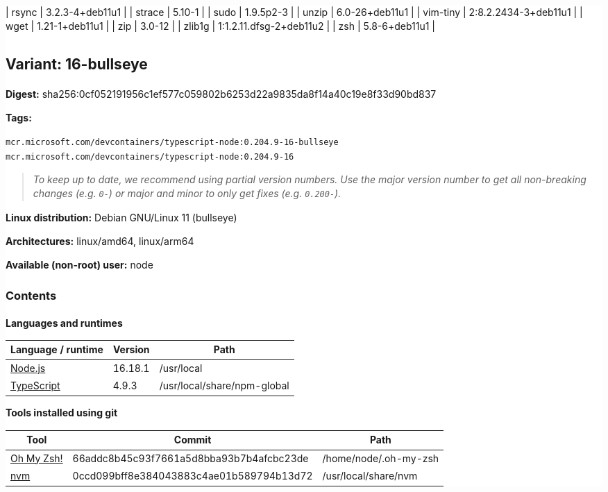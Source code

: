 | rsync               | 3.2.3-4+deb11u1            |
| strace              | 5.10-1                     |
| sudo                | 1.9.5p2-3                  |
| unzip               | 6.0-26+deb11u1             |
| vim-tiny            | 2:8.2.2434-3+deb11u1       |
| wget                | 1.21-1+deb11u1             |
| zip                 | 3.0-12                     |
| zlib1g              | 1:1.2.11.dfsg-2+deb11u2    |
| zsh                 | 5.8-6+deb11u1              |

## Variant: 16-bullseye

**Digest:** sha256:0cf052191956c1ef577c059802b6253d22a9835da8f14a40c19e8f33d90bd837

**Tags:**

```
mcr.microsoft.com/devcontainers/typescript-node:0.204.9-16-bullseye
mcr.microsoft.com/devcontainers/typescript-node:0.204.9-16
```

> *To keep up to date, we recommend using partial version numbers. Use the major version number to get all non-breaking
changes (e.g. `0-`) or major and minor to only get fixes (e.g. `0.200-`).*

**Linux distribution:** Debian GNU/Linux 11 (bullseye)

**Architectures:** linux/amd64, linux/arm64

**Available (non-root) user:** node

### Contents

**Languages and runtimes**

| Language / runtime                            | Version | Path                        |
|-----------------------------------------------|---------|-----------------------------|
| [Node.js](https://nodejs.org/en/)             | 16.18.1 | /usr/local                  |
| [TypeScript](https://www.typescriptlang.org/) | 4.9.3   | /usr/local/share/npm-global |

**Tools installed using git**

| Tool                                             | Commit                                   | Path                  |
|--------------------------------------------------|------------------------------------------|-----------------------|
| [Oh My Zsh!](https://github.com/ohmyzsh/ohmyzsh) | 66addc8b45c93f7661a5d8bba93b7b4afcbc23de | /home/node/.oh-my-zsh |
| [nvm](https://github.com/nvm-sh/nvm.git)         | 0ccd099bff8e384043883c4ae01b589794b13d72 | /usr/local/share/nvm  |
